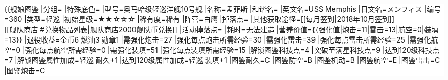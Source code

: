 {{舰娘图鉴
|分组=
|特殊底色=
|型号=奥马哈级轻巡洋舰10号舰
|名称=孟菲斯
|和谐名=
|英文名=USS Memphis
|日文名=メンフィス
|编号=360
|类型=轻巡
|初始星级=★★☆☆☆
|稀有度=稀有
|阵营=白鹰
|掉落点=
|其他获取途径=[[每月签到|2018年10月签到]]<br>[[舰队商店 #兑换物品列表|舰队商店2000舰队币兑换]]
|活动掉落点=
|耗时=无法建造
|营养价值={{强化值|炮击=11|雷击=13|航空=0|装填=13}}
|退役收益=金币6 燃油3 勋章1
|需强化炮击=27
|强化每点炮击所需经验=30
|需强化雷击=39
|强化每点雷击所需经验=25
|需强化航空=0
|强化每点航空所需经验=0
|需强化装填=51
|强化每点装填所需经验=15
|解锁图鉴科技点=4
|突破至满星科技点=9
|达到120级科技点=7
|解锁图鉴属性加成=轻巡 耐久+1
|达到120级属性加成=轻巡 装填+1
|图鉴耐久=C
|图鉴防空=B
|图鉴机动=B
|图鉴航空=E
|图鉴雷击=C
|图鉴炮击=C